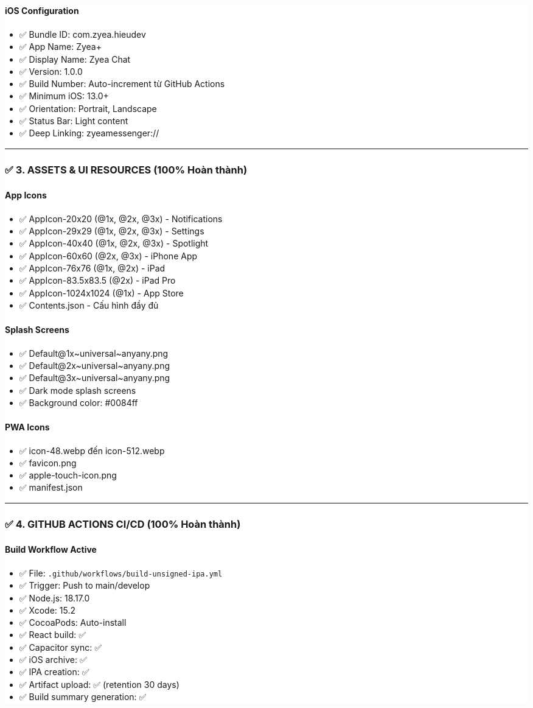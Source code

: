 #### iOS Configuration
- ✅ Bundle ID: com.zyea.hieudev
- ✅ App Name: Zyea+
- ✅ Display Name: Zyea Chat
- ✅ Version: 1.0.0
- ✅ Build Number: Auto-increment từ GitHub Actions
- ✅ Minimum iOS: 13.0+
- ✅ Orientation: Portrait, Landscape
- ✅ Status Bar: Light content
- ✅ Deep Linking: zyeamessenger://

---

### ✅ 3. ASSETS & UI RESOURCES (100% Hoàn thành)

#### App Icons
- ✅ AppIcon-20x20 (@1x, @2x, @3x) - Notifications
- ✅ AppIcon-29x29 (@1x, @2x, @3x) - Settings
- ✅ AppIcon-40x40 (@1x, @2x, @3x) - Spotlight
- ✅ AppIcon-60x60 (@2x, @3x) - iPhone App
- ✅ AppIcon-76x76 (@1x, @2x) - iPad
- ✅ AppIcon-83.5x83.5 (@2x) - iPad Pro
- ✅ AppIcon-1024x1024 (@1x) - App Store
- ✅ Contents.json - Cấu hình đầy đủ

#### Splash Screens
- ✅ Default@1x~universal~anyany.png
- ✅ Default@2x~universal~anyany.png
- ✅ Default@3x~universal~anyany.png
- ✅ Dark mode splash screens
- ✅ Background color: #0084ff

#### PWA Icons
- ✅ icon-48.webp đến icon-512.webp
- ✅ favicon.png
- ✅ apple-touch-icon.png
- ✅ manifest.json

---

### ✅ 4. GITHUB ACTIONS CI/CD (100% Hoàn thành)

#### Build Workflow Active
- ✅ File: `.github/workflows/build-unsigned-ipa.yml`
- ✅ Trigger: Push to main/develop
- ✅ Node.js: 18.17.0
- ✅ Xcode: 15.2
- ✅ CocoaPods: Auto-install
- ✅ React build: ✅
- ✅ Capacitor sync: ✅
- ✅ iOS archive: ✅
- ✅ IPA creation: ✅
- ✅ Artifact upload: ✅ (retention 30 days)
- ✅ Build summary generation: ✅
